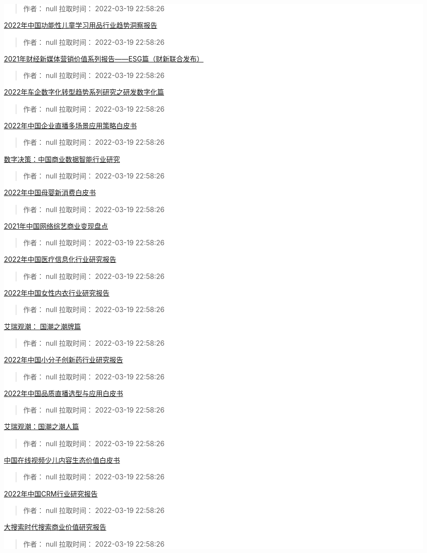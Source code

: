 > 作者： null  拉取时间： 2022-03-19 22:58:26

 [2022年中国功能性儿童学习用品行业趋势洞察报告](https://report.iresearch.cn/report/202203/3950.shtml)

> 作者： null  拉取时间： 2022-03-19 22:58:26

 [2021年财经新媒体营销价值系列报告——ESG篇（财新联合发布）](https://report.iresearch.cn/report/202203/3949.shtml)

> 作者： null  拉取时间： 2022-03-19 22:58:26

 [2022年车企数字化转型趋势系列研究之研发数字化篇](https://report.iresearch.cn/report/202203/3948.shtml)

> 作者： null  拉取时间： 2022-03-19 22:58:26

 [2022年中国企业直播多场景应用策略白皮书](https://report.iresearch.cn/report/202203/3946.shtml)

> 作者： null  拉取时间： 2022-03-19 22:58:26

 [数字决策：中国商业数据智能行业研究](https://report.iresearch.cn/report/202203/3945.shtml)

> 作者： null  拉取时间： 2022-03-19 22:58:26

 [2022年中国母婴新消费白皮书](https://report.iresearch.cn/report/202203/3943.shtml)

> 作者： null  拉取时间： 2022-03-19 22:58:26

 [2021年中国网络综艺商业变现盘点](https://report.iresearch.cn/report/202203/3944.shtml)

> 作者： null  拉取时间： 2022-03-19 22:58:26

 [2022年中国医疗信息化行业研究报告](https://report.iresearch.cn/report/202203/3942.shtml)

> 作者： null  拉取时间： 2022-03-19 22:58:26

 [2022年中国女性内衣行业研究报告](https://report.iresearch.cn/report/202203/3941.shtml)

> 作者： null  拉取时间： 2022-03-19 22:58:26

 [艾瑞观潮： 国潮之潮牌篇](https://report.iresearch.cn/report/202203/3940.shtml)

> 作者： null  拉取时间： 2022-03-19 22:58:26

 [2022年中国小分子创新药行业研究报告](https://report.iresearch.cn/report/202202/3938.shtml)

> 作者： null  拉取时间： 2022-03-19 22:58:26

 [2022年中国品质直播选型与应用白皮书](https://report.iresearch.cn/report/202202/3937.shtml)

> 作者： null  拉取时间： 2022-03-19 22:58:26

 [艾瑞观潮：国潮之潮人篇](https://report.iresearch.cn/report/202202/3936.shtml)

> 作者： null  拉取时间： 2022-03-19 22:58:26

 [中国在线视频少儿内容生态价值白皮书](https://report.iresearch.cn/report/202202/3935.shtml)

> 作者： null  拉取时间： 2022-03-19 22:58:26

 [2022年中国CRM行业研究报告](https://report.iresearch.cn/report/202202/3934.shtml)

> 作者： null  拉取时间： 2022-03-19 22:58:26

 [大搜索时代搜索商业价值研究报告](https://report.iresearch.cn/report/202202/3933.shtml)

> 作者： null  拉取时间： 2022-03-19 22:58:26
